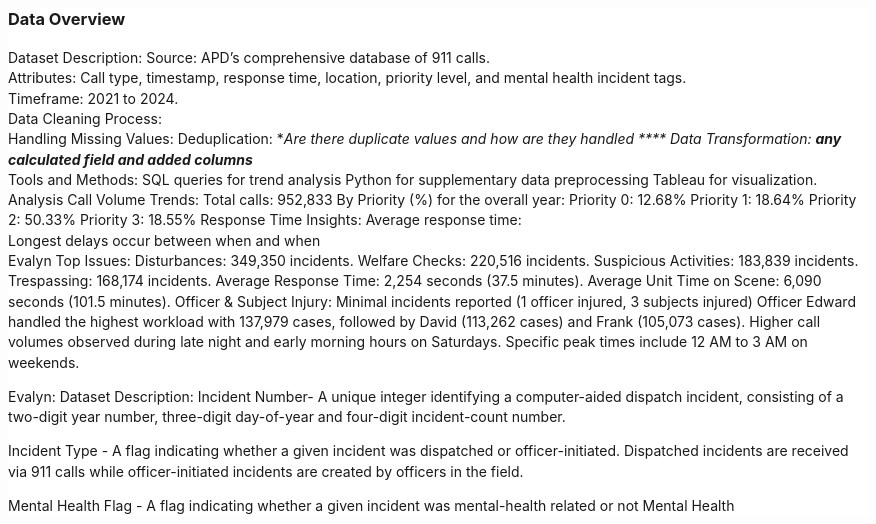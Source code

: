 ### Data Overview 
Dataset Description: 
Source: APD’s comprehensive database of 911 calls.  
Attributes: Call type, timestamp, response time, location, priority level, and mental health incident tags.  
Timeframe: 2021 to 2024.  
Data Cleaning Process:  
Handling Missing Values: 
Deduplication: **Are there duplicate values and how are they handled ****
Data Transformation: ***any calculated field and added columns****  
Tools and Methods: 
SQL queries for trend analysis
Python for supplementary data preprocessing
Tableau for visualization.  
Analysis 
Call Volume Trends:
Total calls: 952,833 
By Priority (%) for the overall year: 
Priority 0: 12.68%
Priority 1: 18.64%
Priority 2: 50.33%
Priority 3: 18.55%
Response Time Insights: 
Average response time:   
Longest delays occur between when and when  
Evalyn 
Top Issues:
Disturbances: 349,350 incidents.
Welfare Checks: 220,516 incidents.
Suspicious Activities: 183,839 incidents.
Trespassing: 168,174 incidents.
Average Response Time: 2,254 seconds (37.5 minutes).
Average Unit Time on Scene: 6,090 seconds (101.5 minutes).
Officer & Subject Injury: Minimal incidents reported (1 officer injured, 3 subjects injured)
Officer Edward handled the highest workload with 137,979 cases, followed by David (113,262 cases) and Frank (105,073 cases).
Higher call volumes observed during late night and early morning hours on Saturdays.
Specific peak times include 12 AM to 3 AM on weekends.




Evalyn:
Dataset Description:
Incident Number- A unique integer identifying a computer-aided dispatch incident, consisting of a two-digit year number, three-digit day-of-year and four-digit incident-count number.

Incident Type - A flag indicating whether a given incident was dispatched or officer-initiated. Dispatched incidents are received via 911 calls while officer-initiated incidents are created by officers in the field.

Mental Health Flag - A flag indicating whether a given incident was mental-health related or not Mental Health 

